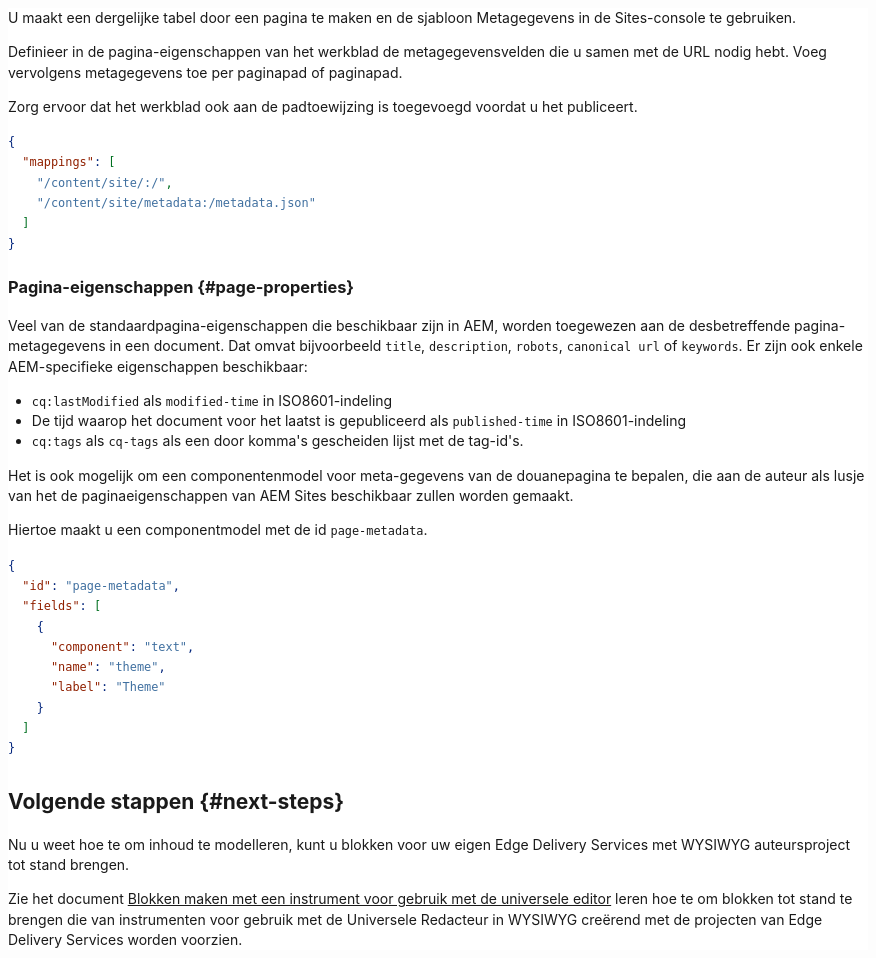 U maakt een dergelijke tabel door een pagina te maken en de sjabloon Metagegevens in de Sites-console te gebruiken.

Definieer in de pagina-eigenschappen van het werkblad de metagegevensvelden die u samen met de URL nodig hebt. Voeg vervolgens metagegevens toe per paginapad of paginapad.

Zorg ervoor dat het werkblad ook aan de padtoewijzing is toegevoegd voordat u het publiceert.

```json
{
  "mappings": [
    "/content/site/:/",
    "/content/site/metadata:/metadata.json"
  ]
}
```

### Pagina-eigenschappen {#page-properties}

Veel van de standaardpagina-eigenschappen die beschikbaar zijn in AEM, worden toegewezen aan de desbetreffende pagina-metagegevens in een document. Dat omvat bijvoorbeeld `title`, `description`, `robots`, `canonical url` of `keywords`. Er zijn ook enkele AEM-specifieke eigenschappen beschikbaar:

* `cq:lastModified` als `modified-time` in ISO8601-indeling
* De tijd waarop het document voor het laatst is gepubliceerd als `published-time` in ISO8601-indeling
* `cq:tags` als `cq-tags` als een door komma&#39;s gescheiden lijst met de tag-id&#39;s.

Het is ook mogelijk om een componentenmodel voor meta-gegevens van de douanepagina te bepalen, die aan de auteur als lusje van het de paginaeigenschappen van AEM Sites beschikbaar zullen worden gemaakt.

Hiertoe maakt u een componentmodel met de id `page-metadata`.

```json
{
  "id": "page-metadata",
  "fields": [
    {
      "component": "text",
      "name": "theme",
      "label": "Theme"
    }
  ]
}
```

## Volgende stappen {#next-steps}

Nu u weet hoe te om inhoud te modelleren, kunt u blokken voor uw eigen Edge Delivery Services met WYSIWYG auteursproject tot stand brengen.

Zie het document [Blokken maken met een instrument voor gebruik met de universele editor](/help/edge/wysiwyg-authoring/create-block.md) leren hoe te om blokken tot stand te brengen die van instrumenten voor gebruik met de Universele Redacteur in WYSIWYG creërend met de projecten van Edge Delivery Services worden voorzien.
